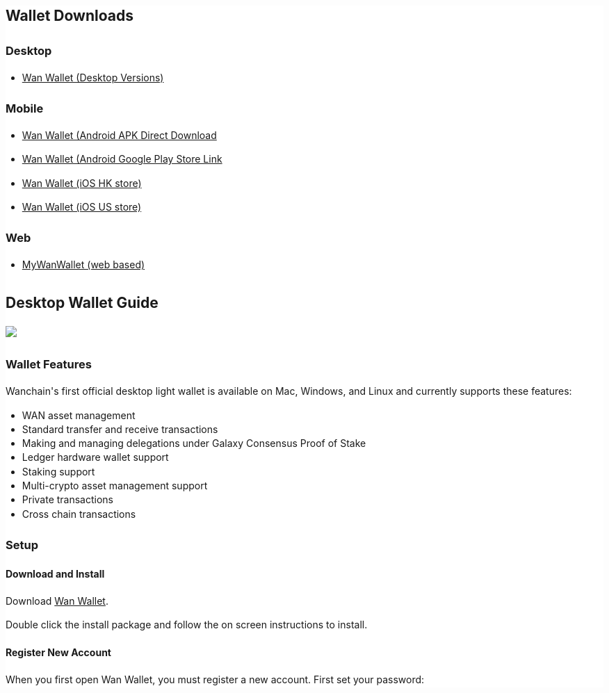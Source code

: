 
## Wallet Downloads

### Desktop

- [Wan Wallet (Desktop Versions)](https://github.com/wanchain/wan-wallet-desktop/releases)

### Mobile

- [Wan Wallet (Android APK Direct Download](https://raw.githubusercontent.com/wanchain/mobile-wallet-updates/master/mainnet/WanWallet.apk)

- [Wan Wallet (Android Google Play Store Link](https://play.google.com/store/apps/details?id=com.wanchain.WanWallet)

- [Wan Wallet (iOS HK store)](https://itunes.apple.com/hk/app/wanwallet/id1477039507)

- [Wan Wallet (iOS US store)](https://apps.apple.com/us/app/wanwallet/id1477039507)

### Web

- [MyWanWallet (web based)](https://mywanwallet.io/)

## Desktop Wallet Guide

![](img/wallets/wan_wallet_1.png)
### Wallet Features

Wanchain's first official desktop light wallet is available on Mac, Windows, and Linux and currently supports these features:

* WAN asset management
* Standard transfer and receive transactions
* Making and managing delegations under Galaxy Consensus Proof of Stake
* Ledger hardware wallet support
* Staking support 
* Multi-crypto asset management support
* Private transactions
* Cross chain transactions 



### Setup

#### Download and Install
Download [Wan Wallet](https://medium.com/r/?url=https%3A%2F%2Fgithub.com%2Fwanchain%2Fwan-wallet-desktop%2Freleases).

Double click the install package and follow the on screen instructions to install.

#### Register New Account

When you first open Wan Wallet, you must register a new account. First set your password:
